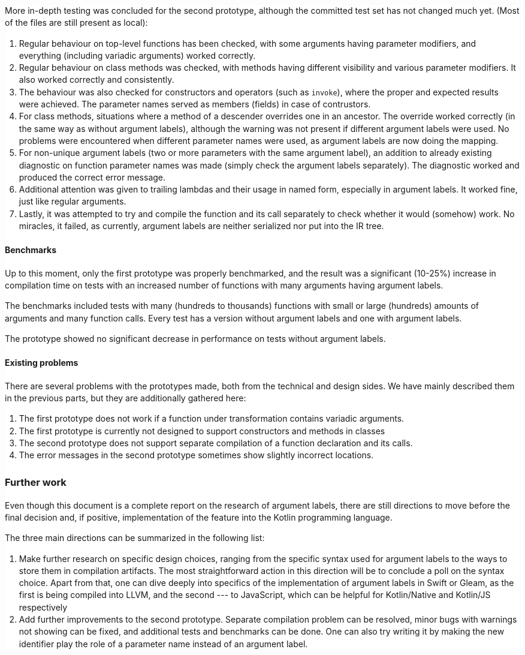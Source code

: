 More in-depth testing was concluded for the second prototype, although the committed test set has not changed much yet. (Most of the files are still present as local):
1. Regular behaviour on top-level functions has been checked, with some arguments having parameter modifiers, and everything (including variadic arguments) worked correctly.
2. Regular behaviour on class methods was checked, with methods having different visibility and various parameter modifiers. It also worked correctly and consistently.
3. The behaviour was also checked for constructors and operators (such as `invoke`), where the proper and expected results were achieved. The parameter names served as members (fields) in case of contrustors.
4. For class methods, situations where a method of a descender overrides one in an ancestor. The override worked correctly (in the same way as without argument labels), although the warning was not present if different argument labels were used. No problems were encountered when different parameter names were used, as argument labels are now doing the mapping.
5. For non-unique argument labels (two or more parameters with the same argument label), an addition to already existing diagnostic on function parameter names was made (simply check the argument labels separately). The diagnostic worked and produced the correct error message.
6. Additional attention was given to trailing lambdas and their usage in named form, especially in argument labels. It worked fine, just like regular arguments.
7. Lastly, it was attempted to try and compile the function and its call separately to check whether it would (somehow) work. No miracles, it failed, as currently, argument labels are neither serialized nor put into the IR tree.

#### Benchmarks

Up to this moment, only the first prototype was properly benchmarked, and the result was a significant (10-25%) increase in compilation time on tests with an increased number of functions with many arguments having argument labels.

The benchmarks included tests with many (hundreds to thousands) functions with small or large (hundreds) amounts of arguments and many function calls. Every test has a version without argument labels and one with argument labels.

The prototype showed no significant decrease in performance on tests without argument labels.

#### Existing problems

There are several problems with the prototypes made, both from the technical and design sides. We have mainly described them in the previous parts, but they are additionally gathered here:

1. The first prototype does not work if a function under transformation contains variadic arguments.
2. The first prototype is currently not designed to support constructors and methods in classes
3. The second prototype does not support separate compilation of a function declaration and its calls.
4. The error messages in the second prototype sometimes show slightly incorrect locations. 

### Further work

Even though this document is a complete report on the research of argument labels, there are still directions to move before the final decision and, if positive, implementation of the feature into the Kotlin programming language. 

The three main directions can be summarized in the following list:
1. Make further research on specific design choices, ranging from the specific syntax used for argument labels to the ways to store them in compilation artifacts. The most straightforward action in this direction will be to conclude a poll on the syntax choice. Apart from that, one can dive deeply into specifics of the implementation of argument labels in Swift or Gleam, as the first is being compiled into LLVM, and the second --- to JavaScript, which can be helpful for Kotlin/Native and Kotlin/JS respectively
2. Add further improvements to the second prototype. Separate compilation problem can be resolved, minor bugs with warnings not showing can be fixed, and additional tests and benchmarks can be done. One can also try writing it by making the new identifier play the role of a parameter name instead of an argument label.